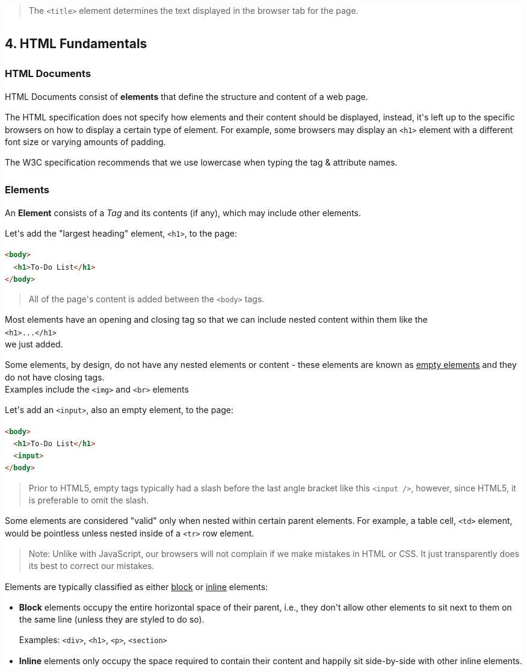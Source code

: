 > The `<title>` element determines the text displayed in the browser tab for the page.

## 4. HTML Fundamentals

### HTML Documents

HTML Documents consist of **elements** that define the structure and content of a web page.

The HTML specification does not specify how elements and their content should be displayed, instead, it's left up to the specific browsers on how to display a certain type of element. For example, some browsers may display an `<h1>` element with a different font size or varying amounts of padding.

The W3C specification recommends that we use lowercase when typing the tag & attribute names.
	
### Elements

An **Element** consists of a *Tag* and its contents (if any), which may include other elements.
  
Let's add the "largest heading" element, `<h1>`, to the page:
```html
<body>
  <h1>To-Do List</h1>
</body>
```
> All of the page's content is added between the `<body>` tags.

Most elements have an opening and closing tag so that we can include nested content within them like the<br>`<h1>...</h1>`<br>we just added.

Some elements, by design, do not have any nested elements or content - these elements are known as [empty elements](https://developer.mozilla.org/en-US/docs/Glossary/Empty_element) and they do not have closing tags.<br>Examples include the `<img>` and `<br>` elements

Let's add an `<input>`, also an empty element, to the page:
```html
<body>
  <h1>To-Do List</h1>
  <input>
</body>
```
> Prior to HTML5, empty tags typically had a slash before the last angle bracket like this `<input />`, however, since HTML5, it is preferable to omit the slash.

Some elements are considered "valid" only when nested within certain parent elements.  For example, a table cell, `<td>` element, would be pointless unless nested inside of a `<tr>` row element.

> Note: Unlike with JavaScript, our browsers will not complain if we make mistakes in HTML or CSS. It just transparently does its best to correct our mistakes.
	
Elements are typically classified as either [block](https://developer.mozilla.org/en-US/docs/Web/HTML/Block-level_elements) or [inline](https://developer.mozilla.org/en-US/docs/Web/HTML/Inline_elements) elements:
  - **Block** elements occupy the entire horizontal space of their parent, i.e., they don't allow other elements to sit next to them on the same line (unless they are styled to do so).

      Examples: `<div>`, `<h1>`, `<p>`, `<section>`
      
  - **Inline** elements only occupy the space required to contain their content and happily sit side-by-side with other inline elements.
